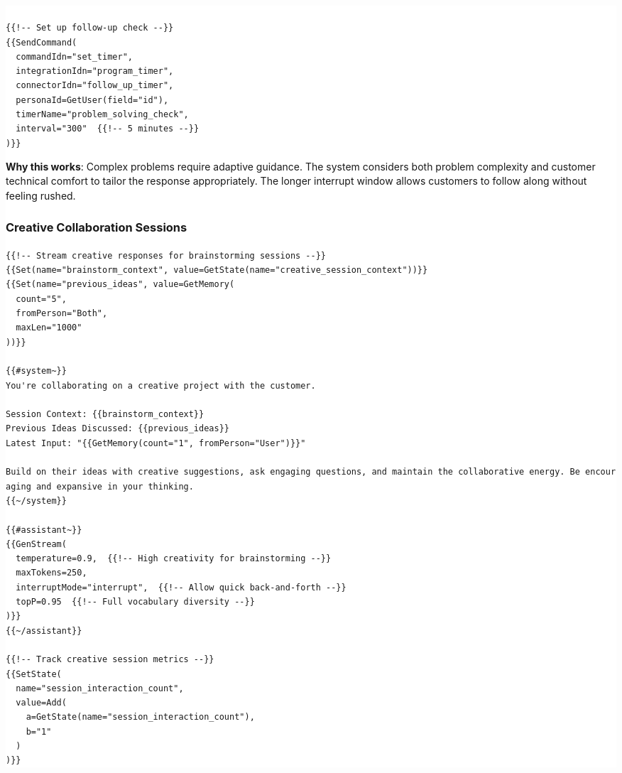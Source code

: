 ```newo

{{!-- Set up follow-up check --}}
{{SendCommand(
  commandIdn="set_timer",
  integrationIdn="program_timer",
  connectorIdn="follow_up_timer",
  personaId=GetUser(field="id"),
  timerName="problem_solving_check",
  interval="300"  {{!-- 5 minutes --}}
)}}
```

**Why this works**: Complex problems require adaptive guidance. The system considers both problem complexity and customer technical comfort to tailor the response appropriately. The longer interrupt window allows customers to follow along without feeling rushed.

### Creative Collaboration Sessions
```newo
{{!-- Stream creative responses for brainstorming sessions --}}
{{Set(name="brainstorm_context", value=GetState(name="creative_session_context"))}}
{{Set(name="previous_ideas", value=GetMemory(
  count="5",
  fromPerson="Both",
  maxLen="1000"
))}}

{{#system~}}
You're collaborating on a creative project with the customer.

Session Context: {{brainstorm_context}}
Previous Ideas Discussed: {{previous_ideas}}
Latest Input: "{{GetMemory(count="1", fromPerson="User")}}"

Build on their ideas with creative suggestions, ask engaging questions, and maintain the collaborative energy. Be encouraging and expansive in your thinking.
{{~/system}}

{{#assistant~}}
{{GenStream(
  temperature=0.9,  {{!-- High creativity for brainstorming --}}
  maxTokens=250,
  interruptMode="interrupt",  {{!-- Allow quick back-and-forth --}}
  topP=0.95  {{!-- Full vocabulary diversity --}}
)}}
{{~/assistant}}

{{!-- Track creative session metrics --}}
{{SetState(
  name="session_interaction_count",
  value=Add(
    a=GetState(name="session_interaction_count"),
    b="1"
  )
)}}
```
